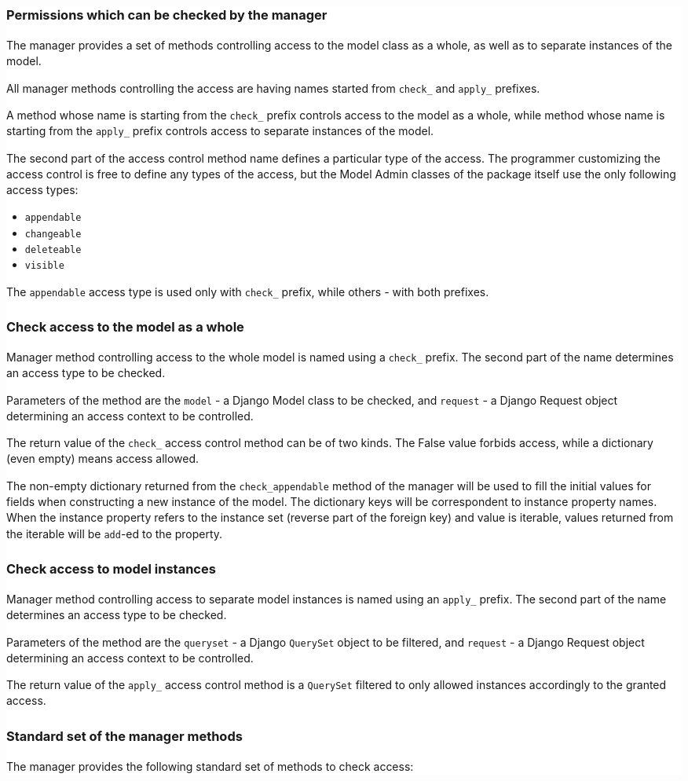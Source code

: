 ### Permissions which can be checked by the manager

The manager provides a set of methods controlling access to the model class as a whole, as well as to separate instances of the model.

All manager methods controlling the access are having names started from `check_` and `apply_` prefixes.

A method whose name is starting from the `check_` prefix controls access to the model as a whole,
while method whose name is starting from the `apply_` prefix controls access to separate instances of the model.

The second part of the access control method name defines a particular type of the access.
The programmer customizing the access control is free to define any types of the access,
but the Model Admin classes of the package itself use the only following access types:

- `appendable`
- `changeable`
- `deleteable`
- `visible`

The `appendable` access type is used only with `check_` prefix, while others - with both prefixes.


### Check access to the model as a whole

Manager method controlling access to the whole model is named using a `check_` prefix.
The second part of the name determines an access type to be checked.

Parameters of the method are the `model` - a Django Model class to be checked,
and `request` - a Django Request object determining an access context to be controlled.

The return value of the `check_` access control method can be of two kinds.
The False value forbids access, while a dictionary (even empty) means access allowed.

The non-empty dictionary returned from the `check_appendable` method of the manager will
be used to fill the initial values for fields when constructing a new instance of the model.
The dictionary keys will be correspondent to instance property names.
When the instance property refers to the instance set (reverse part of the foreign key) and value is iterable,
values returned from the iterable will be `add`-ed to the property.

### Check access to model instances

Manager method controlling access to separate model instances is named using an `apply_` prefix.
The second part of the name determines an access type to be checked.

Parameters of the method are the `queryset` - a Django `QuerySet` object to be filtered,
and `request` - a Django Request object determining an access context to be controlled.

The return value of the `apply_` access control method is a `QuerySet` filtered
to only allowed instances accordingly to the granted access.

### Standard set of the manager methods

The manager provides the following standard set of methods to check access:

